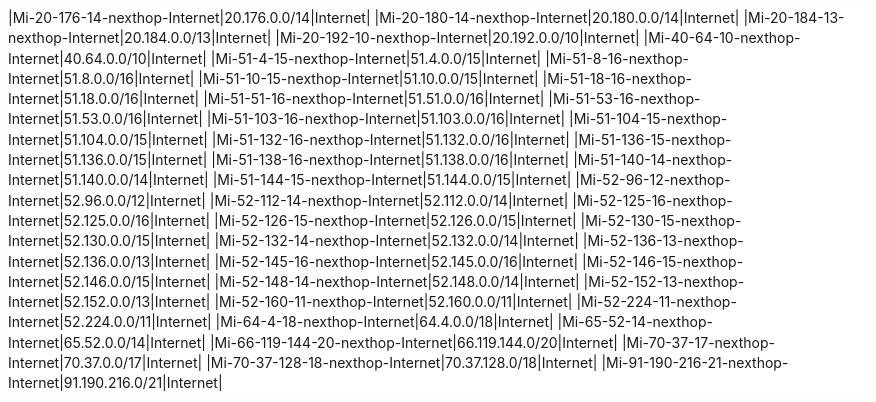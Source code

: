 |Mi-20-176-14-nexthop-Internet|20.176.0.0/14|Internet|
|Mi-20-180-14-nexthop-Internet|20.180.0.0/14|Internet|
|Mi-20-184-13-nexthop-Internet|20.184.0.0/13|Internet|
|Mi-20-192-10-nexthop-Internet|20.192.0.0/10|Internet|
|Mi-40-64-10-nexthop-Internet|40.64.0.0/10|Internet|
|Mi-51-4-15-nexthop-Internet|51.4.0.0/15|Internet|
|Mi-51-8-16-nexthop-Internet|51.8.0.0/16|Internet|
|Mi-51-10-15-nexthop-Internet|51.10.0.0/15|Internet|
|Mi-51-18-16-nexthop-Internet|51.18.0.0/16|Internet|
|Mi-51-51-16-nexthop-Internet|51.51.0.0/16|Internet|
|Mi-51-53-16-nexthop-Internet|51.53.0.0/16|Internet|
|Mi-51-103-16-nexthop-Internet|51.103.0.0/16|Internet|
|Mi-51-104-15-nexthop-Internet|51.104.0.0/15|Internet|
|Mi-51-132-16-nexthop-Internet|51.132.0.0/16|Internet|
|Mi-51-136-15-nexthop-Internet|51.136.0.0/15|Internet|
|Mi-51-138-16-nexthop-Internet|51.138.0.0/16|Internet|
|Mi-51-140-14-nexthop-Internet|51.140.0.0/14|Internet|
|Mi-51-144-15-nexthop-Internet|51.144.0.0/15|Internet|
|Mi-52-96-12-nexthop-Internet|52.96.0.0/12|Internet|
|Mi-52-112-14-nexthop-Internet|52.112.0.0/14|Internet|
|Mi-52-125-16-nexthop-Internet|52.125.0.0/16|Internet|
|Mi-52-126-15-nexthop-Internet|52.126.0.0/15|Internet|
|Mi-52-130-15-nexthop-Internet|52.130.0.0/15|Internet|
|Mi-52-132-14-nexthop-Internet|52.132.0.0/14|Internet|
|Mi-52-136-13-nexthop-Internet|52.136.0.0/13|Internet|
|Mi-52-145-16-nexthop-Internet|52.145.0.0/16|Internet|
|Mi-52-146-15-nexthop-Internet|52.146.0.0/15|Internet|
|Mi-52-148-14-nexthop-Internet|52.148.0.0/14|Internet|
|Mi-52-152-13-nexthop-Internet|52.152.0.0/13|Internet|
|Mi-52-160-11-nexthop-Internet|52.160.0.0/11|Internet|
|Mi-52-224-11-nexthop-Internet|52.224.0.0/11|Internet|
|Mi-64-4-18-nexthop-Internet|64.4.0.0/18|Internet|
|Mi-65-52-14-nexthop-Internet|65.52.0.0/14|Internet|
|Mi-66-119-144-20-nexthop-Internet|66.119.144.0/20|Internet|
|Mi-70-37-17-nexthop-Internet|70.37.0.0/17|Internet|
|Mi-70-37-128-18-nexthop-Internet|70.37.128.0/18|Internet|
|Mi-91-190-216-21-nexthop-Internet|91.190.216.0/21|Internet|